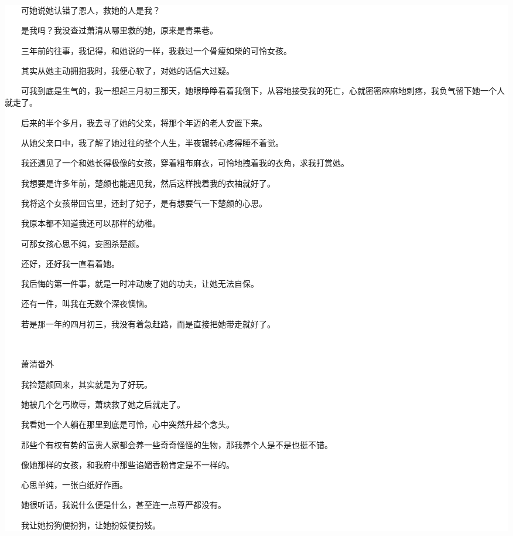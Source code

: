 &emsp;&emsp;可她说她认错了恩人，救她的人是我？  
  
&emsp;&emsp;是我吗？我没查过萧清从哪里救的她，原来是青果巷。  
  
&emsp;&emsp;三年前的往事，我记得，和她说的一样，我救过一个骨瘦如柴的可怜女孩。  
  
&emsp;&emsp;其实从她主动拥抱我时，我便心软了，对她的话信大过疑。  
  
&emsp;&emsp;可我到底是生气的，我一想起三月初三那天，她眼睁睁看着我倒下，从容地接受我的死亡，心就密密麻麻地刺疼，我负气留下她一个人就走了。  
  
&emsp;&emsp;后来的半个多月，我去寻了她的父亲，将那个年迈的老人安置下来。  
  
&emsp;&emsp;从她父亲口中，我了解了她过往的整个人生，半夜辗转心疼得睡不着觉。  
  
&emsp;&emsp;我还遇见了一个和她长得极像的女孩，穿着粗布麻衣，可怜地拽着我的衣角，求我打赏她。  
  
&emsp;&emsp;我想要是许多年前，楚颜也能遇见我，然后这样拽着我的衣袖就好了。  
  
&emsp;&emsp;我将这个女孩带回宫里，还封了妃子，是有想要气一下楚颜的心思。  
  
&emsp;&emsp;我原本都不知道我还可以那样的幼稚。  
  
&emsp;&emsp;可那女孩心思不纯，妄图杀楚颜。  
  
&emsp;&emsp;还好，还好我一直看着她。  
  
&emsp;&emsp;我后悔的第一件事，就是一时冲动废了她的功夫，让她无法自保。  
  
&emsp;&emsp;还有一件，叫我在无数个深夜懊恼。  
  
&emsp;&emsp;若是那一年的四月初三，我没有着急赶路，而是直接把她带走就好了。  
  
&emsp;&emsp;   
  
&emsp;&emsp;萧清番外  
  
&emsp;&emsp;我捡楚颜回来，其实就是为了好玩。  
  
&emsp;&emsp;她被几个乞丐欺辱，萧玦救了她之后就走了。  
  
&emsp;&emsp;我看她一个人躺在那里到底是可怜，心中突然升起个念头。  
  
&emsp;&emsp;那些个有权有势的富贵人家都会养一些奇奇怪怪的生物，那我养个人是不是也挺不错。  
  
&emsp;&emsp;像她那样的女孩，和我府中那些谄媚香粉肯定是不一样的。  
  
&emsp;&emsp;心思单纯，一张白纸好作画。  
  
&emsp;&emsp;她很听话，我说什么便是什么，甚至连一点尊严都没有。  
  
&emsp;&emsp;我让她扮狗便扮狗，让她扮妓便扮妓。  
  
